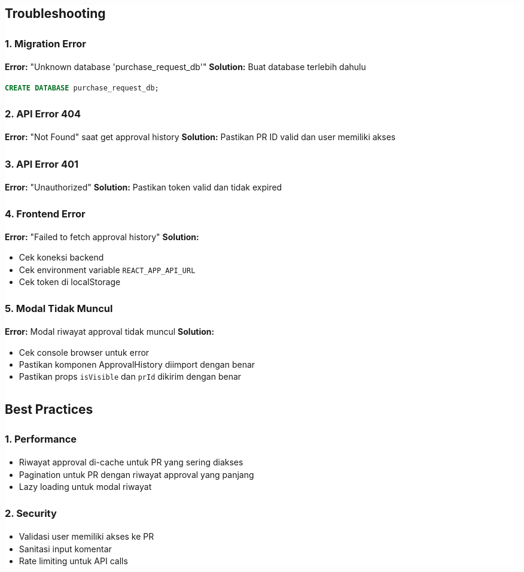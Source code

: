 ## Troubleshooting

### 1. Migration Error

**Error:** "Unknown database 'purchase_request_db'"
**Solution:** Buat database terlebih dahulu

```sql
CREATE DATABASE purchase_request_db;
```

### 2. API Error 404

**Error:** "Not Found" saat get approval history
**Solution:** Pastikan PR ID valid dan user memiliki akses

### 3. API Error 401

**Error:** "Unauthorized"
**Solution:** Pastikan token valid dan tidak expired

### 4. Frontend Error

**Error:** "Failed to fetch approval history"
**Solution:**

- Cek koneksi backend
- Cek environment variable `REACT_APP_API_URL`
- Cek token di localStorage

### 5. Modal Tidak Muncul

**Error:** Modal riwayat approval tidak muncul
**Solution:**

- Cek console browser untuk error
- Pastikan komponen ApprovalHistory diimport dengan benar
- Pastikan props `isVisible` dan `prId` dikirim dengan benar

## Best Practices

### 1. Performance

- Riwayat approval di-cache untuk PR yang sering diakses
- Pagination untuk PR dengan riwayat approval yang panjang
- Lazy loading untuk modal riwayat

### 2. Security

- Validasi user memiliki akses ke PR
- Sanitasi input komentar
- Rate limiting untuk API calls
